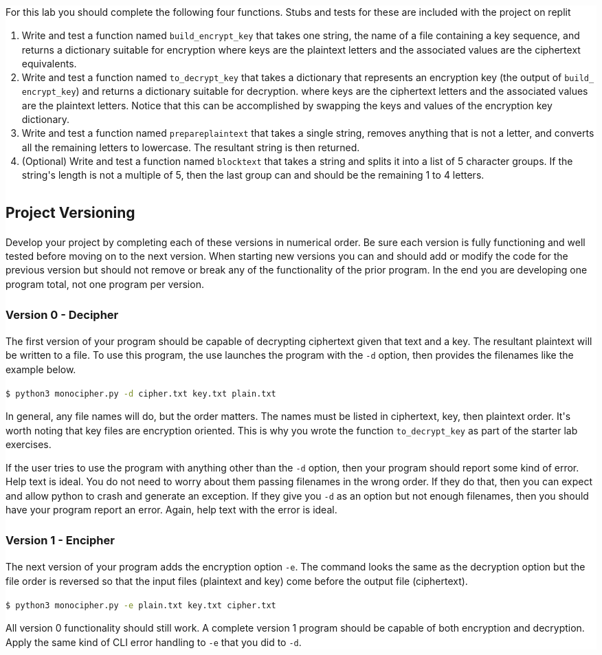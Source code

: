 For this lab you should complete the following four functions. Stubs and tests for these are included with the project on replit

1. Write and test a function named `build_encrypt_key` that takes one string, the name of a file containing a key sequence, and returns a dictionary suitable for encryption where keys are the plaintext letters and the associated values are the ciphertext equivalents.
2. Write and test a function named `to_decrypt_key` that takes a dictionary that represents an encryption key (the output of `build_encrypt_key`) and returns a dictionary suitable for decryption. where keys are the ciphertext letters and the associated values are the plaintext letters. Notice that this can be accomplished by swapping the keys and values of the encryption key dictionary.
3. Write and test a function named `prepareplaintext` that takes a single string, removes anything that is not a letter, and converts all the remaining letters to lowercase. The resultant string is then returned.
4. (Optional) Write and test a function named `blocktext` that takes a string and splits it into a list of 5 character groups. If the string's length is not a multiple of 5, then the last group can and should be the remaining 1 to 4 letters.

## Project Versioning

Develop your project by completing each of these versions in numerical order. Be sure each version is fully functioning and well tested before moving on to the next version. When starting new versions you can and should add or modify the code for the previous version but should not remove or break any of the functionality of the prior program. In the end you are developing one program total, not one program per version.

### Version 0 - Decipher

The first version of your program should be capable of decrypting ciphertext given that text and a key. The resultant plaintext will be written to a file.  To use this program, the use launches the program with the `-d` option, then provides the filenames like the example below.
```Bash
$ python3 monocipher.py -d cipher.txt key.txt plain.txt
```
In general, any file names will do, but the order matters. The names must be listed in ciphertext, key, then plaintext order. It's worth noting that key files are encryption oriented. This is why you wrote the function `to_decrypt_key` as part of the starter lab exercises.

If the user tries to use the program with anything other than the `-d` option, then your program should report some kind of error. Help text is ideal.  You do not need to worry about them passing filenames in the wrong order. If they do that, then you can expect and allow python to crash and generate an exception.  If they give you `-d` as an option but not enough filenames, then you should have your program report an error. Again, help text with the error is ideal.

### Version 1 - Encipher

The next version of your program adds the encryption option `-e`. The command looks the same as the decryption option but the file order is reversed so that the input files (plaintext and key) come before the output file (ciphertext).

```Bash
$ python3 monocipher.py -e plain.txt key.txt cipher.txt
```

All version 0 functionality should still work. A complete version 1 program should be capable of both encryption and decryption. Apply the same kind of CLI error handling to `-e` that you did to `-d`.
